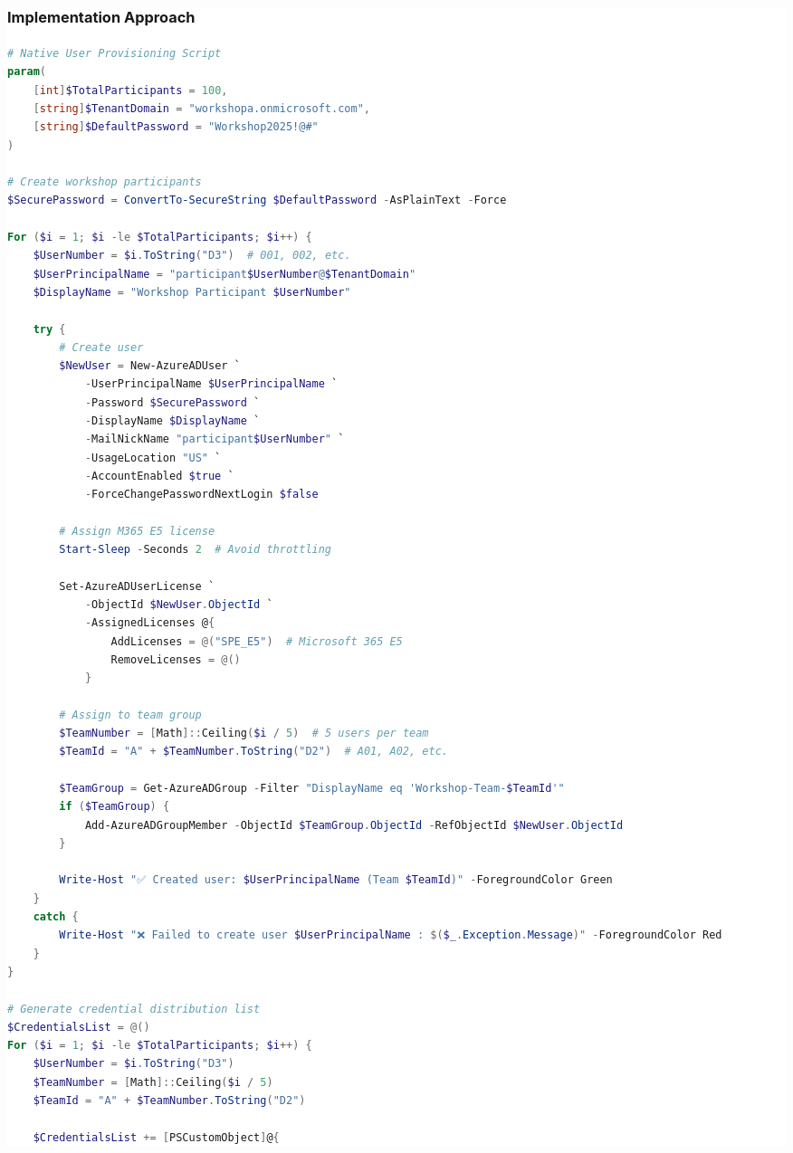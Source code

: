 ### **Implementation Approach**
```powershell
# Native User Provisioning Script
param(
    [int]$TotalParticipants = 100,
    [string]$TenantDomain = "workshopa.onmicrosoft.com",
    [string]$DefaultPassword = "Workshop2025!@#"
)

# Create workshop participants
$SecurePassword = ConvertTo-SecureString $DefaultPassword -AsPlainText -Force

For ($i = 1; $i -le $TotalParticipants; $i++) {
    $UserNumber = $i.ToString("D3")  # 001, 002, etc.
    $UserPrincipalName = "participant$UserNumber@$TenantDomain"
    $DisplayName = "Workshop Participant $UserNumber"
    
    try {
        # Create user
        $NewUser = New-AzureADUser `
            -UserPrincipalName $UserPrincipalName `
            -Password $SecurePassword `
            -DisplayName $DisplayName `
            -MailNickName "participant$UserNumber" `
            -UsageLocation "US" `
            -AccountEnabled $true `
            -ForceChangePasswordNextLogin $false
        
        # Assign M365 E5 license
        Start-Sleep -Seconds 2  # Avoid throttling
        
        Set-AzureADUserLicense `
            -ObjectId $NewUser.ObjectId `
            -AssignedLicenses @{
                AddLicenses = @("SPE_E5")  # Microsoft 365 E5
                RemoveLicenses = @()
            }
        
        # Assign to team group
        $TeamNumber = [Math]::Ceiling($i / 5)  # 5 users per team
        $TeamId = "A" + $TeamNumber.ToString("D2")  # A01, A02, etc.
        
        $TeamGroup = Get-AzureADGroup -Filter "DisplayName eq 'Workshop-Team-$TeamId'"
        if ($TeamGroup) {
            Add-AzureADGroupMember -ObjectId $TeamGroup.ObjectId -RefObjectId $NewUser.ObjectId
        }
        
        Write-Host "✅ Created user: $UserPrincipalName (Team $TeamId)" -ForegroundColor Green
    }
    catch {
        Write-Host "❌ Failed to create user $UserPrincipalName : $($_.Exception.Message)" -ForegroundColor Red
    }
}

# Generate credential distribution list
$CredentialsList = @()
For ($i = 1; $i -le $TotalParticipants; $i++) {
    $UserNumber = $i.ToString("D3")
    $TeamNumber = [Math]::Ceiling($i / 5)
    $TeamId = "A" + $TeamNumber.ToString("D2")
    
    $CredentialsList += [PSCustomObject]@{
```